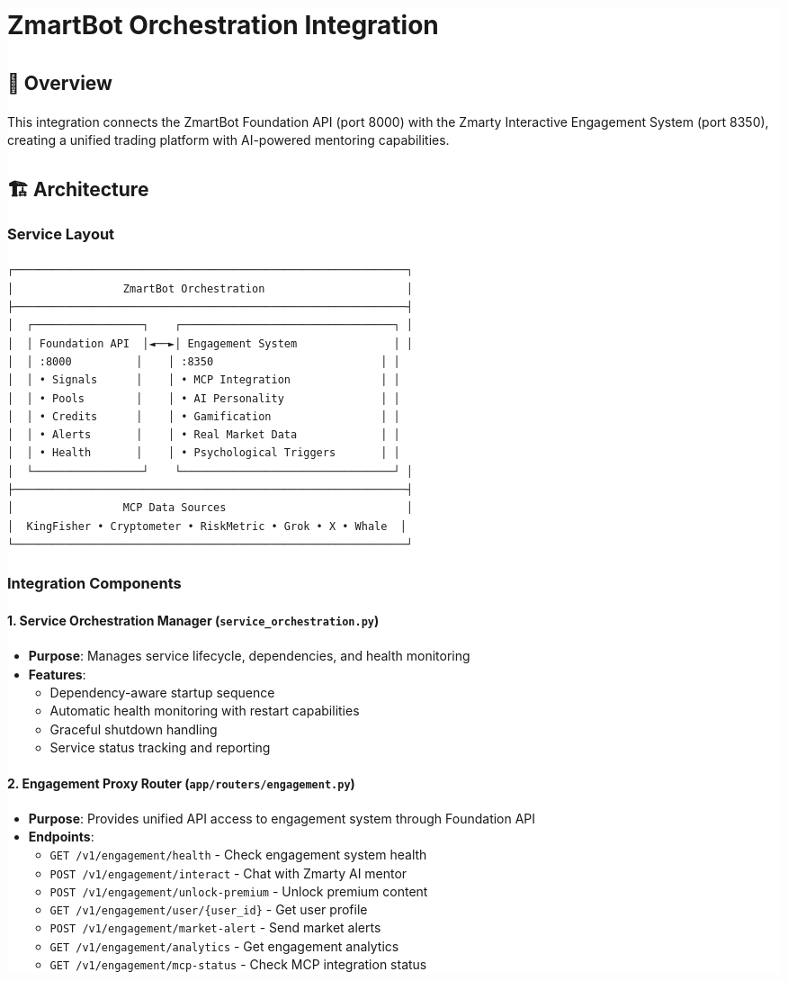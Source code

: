 # ZmartBot Orchestration Integration

## 🎯 Overview

This integration connects the ZmartBot Foundation API (port 8000) with the Zmarty Interactive Engagement System (port 8350), creating a unified trading platform with AI-powered mentoring capabilities.

## 🏗️ Architecture

### Service Layout
```
┌─────────────────────────────────────────────────────────────┐
│                 ZmartBot Orchestration                      │
├─────────────────────────────────────────────────────────────┤
│  ┌─────────────────┐    ┌─────────────────────────────────┐ │
│  │ Foundation API  │◄──►│ Engagement System               │ │
│  │ :8000          │    │ :8350                          │ │
│  │ • Signals      │    │ • MCP Integration              │ │
│  │ • Pools        │    │ • AI Personality               │ │
│  │ • Credits      │    │ • Gamification                 │ │
│  │ • Alerts       │    │ • Real Market Data             │ │
│  │ • Health       │    │ • Psychological Triggers       │ │
│  └─────────────────┘    └─────────────────────────────────┘ │
├─────────────────────────────────────────────────────────────┤
│                 MCP Data Sources                            │
│  KingFisher • Cryptometer • RiskMetric • Grok • X • Whale  │
└─────────────────────────────────────────────────────────────┘
```

### Integration Components

#### 1. Service Orchestration Manager (`service_orchestration.py`)
- **Purpose**: Manages service lifecycle, dependencies, and health monitoring
- **Features**:
  - Dependency-aware startup sequence
  - Automatic health monitoring with restart capabilities
  - Graceful shutdown handling
  - Service status tracking and reporting

#### 2. Engagement Proxy Router (`app/routers/engagement.py`)
- **Purpose**: Provides unified API access to engagement system through Foundation API
- **Endpoints**:
  - `GET /v1/engagement/health` - Check engagement system health
  - `POST /v1/engagement/interact` - Chat with Zmarty AI mentor
  - `POST /v1/engagement/unlock-premium` - Unlock premium content
  - `GET /v1/engagement/user/{user_id}` - Get user profile
  - `POST /v1/engagement/market-alert` - Send market alerts
  - `GET /v1/engagement/analytics` - Get engagement analytics
  - `GET /v1/engagement/mcp-status` - Check MCP integration status
